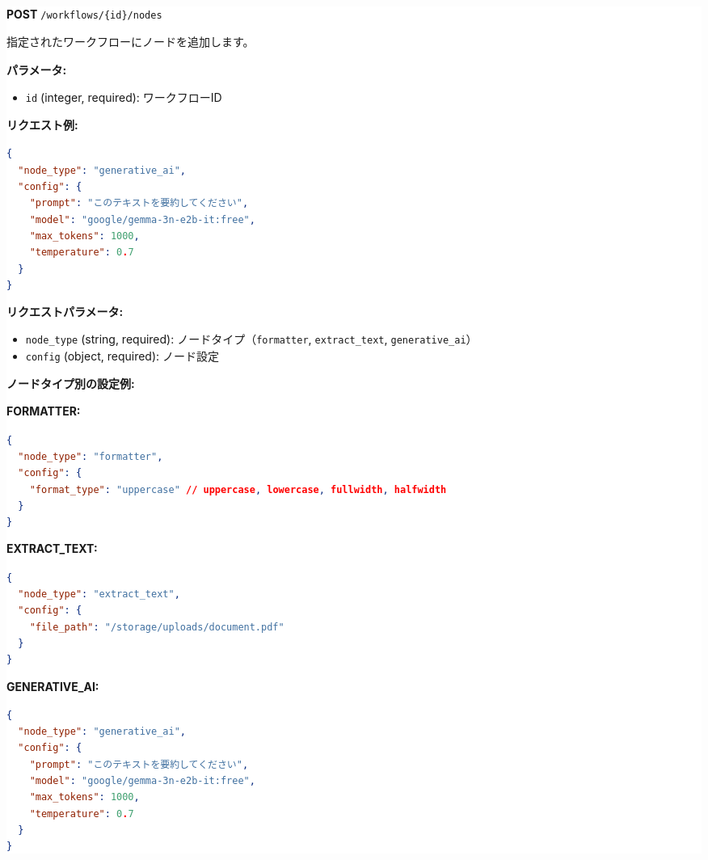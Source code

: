 **POST** `/workflows/{id}/nodes`

指定されたワークフローにノードを追加します。

**パラメータ:**
- `id` (integer, required): ワークフローID

**リクエスト例:**
```json
{
  "node_type": "generative_ai",
  "config": {
    "prompt": "このテキストを要約してください",
    "model": "google/gemma-3n-e2b-it:free",
    "max_tokens": 1000,
    "temperature": 0.7
  }
}
```

**リクエストパラメータ:**
- `node_type` (string, required): ノードタイプ（`formatter`, `extract_text`, `generative_ai`）
- `config` (object, required): ノード設定

**ノードタイプ別の設定例:**

**FORMATTER:**
```json
{
  "node_type": "formatter",
  "config": {
    "format_type": "uppercase" // uppercase, lowercase, fullwidth, halfwidth
  }
}
```

**EXTRACT_TEXT:**
```json
{
  "node_type": "extract_text",
  "config": {
    "file_path": "/storage/uploads/document.pdf"
  }
}
```

**GENERATIVE_AI:**
```json
{
  "node_type": "generative_ai",
  "config": {
    "prompt": "このテキストを要約してください",
    "model": "google/gemma-3n-e2b-it:free",
    "max_tokens": 1000,
    "temperature": 0.7
  }
}
```

